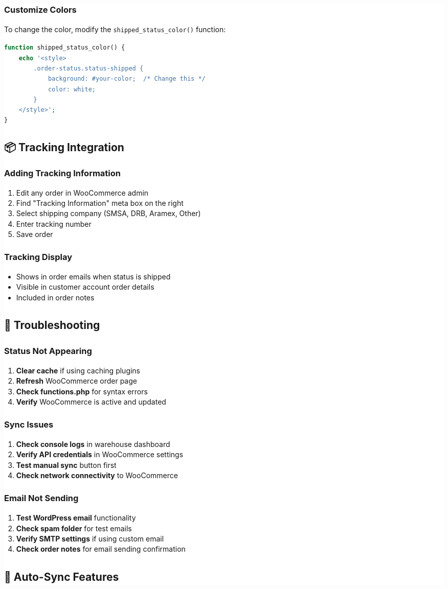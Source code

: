 ### Customize Colors
To change the color, modify the `shipped_status_color()` function:

```php
function shipped_status_color() {
    echo '<style>
        .order-status.status-shipped {
            background: #your-color;  /* Change this */
            color: white;
        }
    </style>';
}
```

## 📦 Tracking Integration

### Adding Tracking Information
1. Edit any order in WooCommerce admin
2. Find "Tracking Information" meta box on the right
3. Select shipping company (SMSA, DRB, Aramex, Other)
4. Enter tracking number
5. Save order

### Tracking Display
- Shows in order emails when status is shipped
- Visible in customer account order details
- Included in order notes

## 🔧 Troubleshooting

### Status Not Appearing
1. **Clear cache** if using caching plugins
2. **Refresh** WooCommerce order page
3. **Check functions.php** for syntax errors
4. **Verify** WooCommerce is active and updated

### Sync Issues
1. **Check console logs** in warehouse dashboard
2. **Verify API credentials** in WooCommerce settings
3. **Test manual sync** button first
4. **Check network connectivity** to WooCommerce

### Email Not Sending
1. **Test WordPress email** functionality
2. **Check spam folder** for test emails
3. **Verify SMTP settings** if using custom email
4. **Check order notes** for email sending confirmation

## 🚀 Auto-Sync Features

